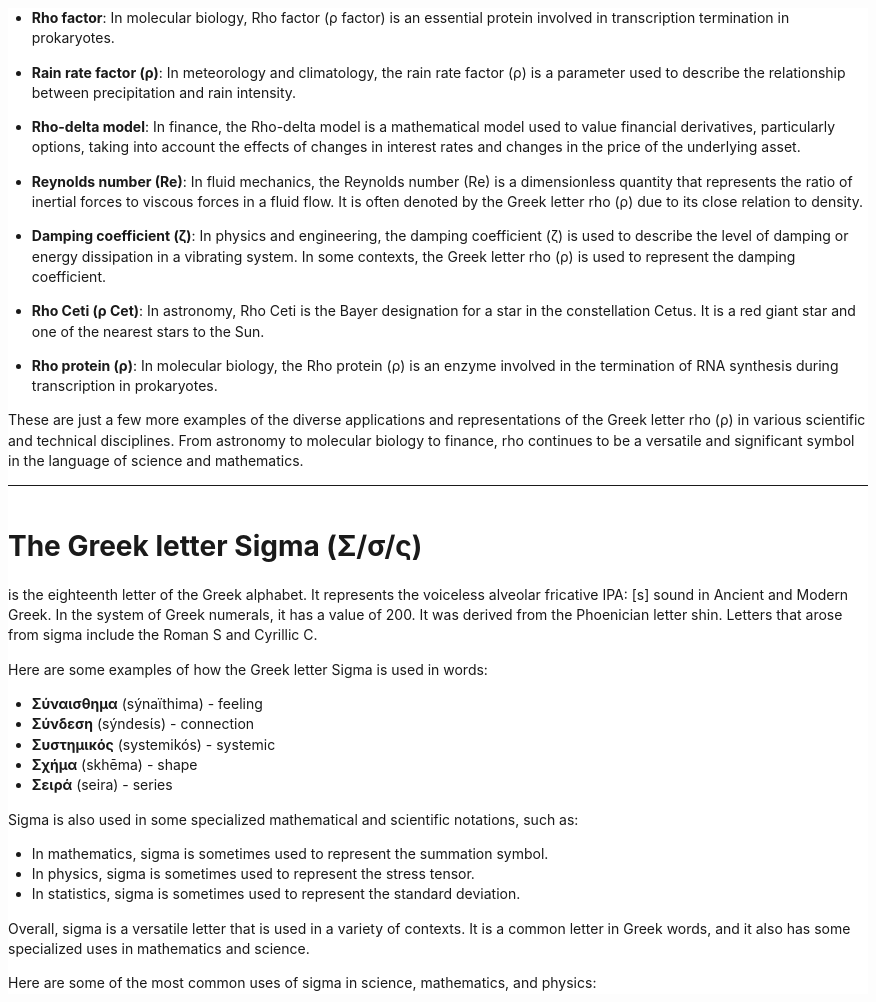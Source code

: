 * **Rho factor**: In molecular biology, Rho factor (ρ factor) is an essential protein involved in transcription termination in prokaryotes.

* **Rain rate factor (ρ)**: In meteorology and climatology, the rain rate factor (ρ) is a parameter used to describe the relationship between precipitation and rain intensity.

* **Rho-delta model**: In finance, the Rho-delta model is a mathematical model used to value financial derivatives, particularly options, taking into account the effects of changes in interest rates and changes in the price of the underlying asset.

* **Reynolds number (Re)**: In fluid mechanics, the Reynolds number (Re) is a dimensionless quantity that represents the ratio of inertial forces to viscous forces in a fluid flow. It is often denoted by the Greek letter rho (ρ) due to its close relation to density.

* **Damping coefficient (ζ)**: In physics and engineering, the damping coefficient (ζ) is used to describe the level of damping or energy dissipation in a vibrating system. In some contexts, the Greek letter rho (ρ) is used to represent the damping coefficient.

* **Rho Ceti (ρ Cet)**: In astronomy, Rho Ceti is the Bayer designation for a star in the constellation Cetus. It is a red giant star and one of the nearest stars to the Sun.

* **Rho protein (ρ)**: In molecular biology, the Rho protein (ρ) is an enzyme involved in the termination of RNA synthesis during transcription in prokaryotes.

These are just a few more examples of the diverse applications and representations of the Greek letter rho (ρ) in various scientific and technical disciplines. From astronomy to molecular biology to finance, rho continues to be a versatile and significant symbol in the language of science and mathematics.

---------------------------------    

# The Greek letter Sigma (Σ/σ/ς)     
is the eighteenth letter of the Greek alphabet. It represents the voiceless alveolar fricative IPA: [s] sound in Ancient and Modern Greek. In the system of Greek numerals, it has a value of 200. It was derived from the Phoenician letter shin. Letters that arose from sigma include the Roman S and Cyrillic С.

Here are some examples of how the Greek letter Sigma is used in words:

* **Σύναισθημα** (sýnaïthima) - feeling
* **Σύνδεση** (sýndesίs) - connection
* **Συστημικός** (systemikós) - systemic
* **Σχήμα** (skhēma) - shape
* **Σειρά** (seira) - series

Sigma is also used in some specialized mathematical and scientific notations, such as:

* In mathematics, sigma is sometimes used to represent the summation symbol.
* In physics, sigma is sometimes used to represent the stress tensor.
* In statistics, sigma is sometimes used to represent the standard deviation.

Overall, sigma is a versatile letter that is used in a variety of contexts. It is a common letter in Greek words, and it also has some specialized uses in mathematics and science.

Here are some of the most common uses of sigma in science, mathematics, and physics:
